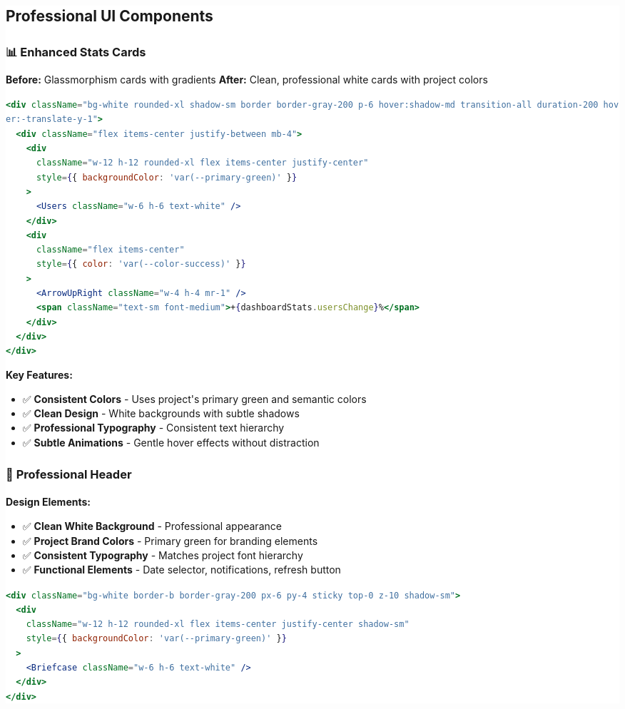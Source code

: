 ## Professional UI Components

### 📊 **Enhanced Stats Cards**

**Before:** Glassmorphism cards with gradients
**After:** Clean, professional white cards with project colors

```jsx
<div className="bg-white rounded-xl shadow-sm border border-gray-200 p-6 hover:shadow-md transition-all duration-200 hover:-translate-y-1">
  <div className="flex items-center justify-between mb-4">
    <div 
      className="w-12 h-12 rounded-xl flex items-center justify-center"
      style={{ backgroundColor: 'var(--primary-green)' }}
    >
      <Users className="w-6 h-6 text-white" />
    </div>
    <div 
      className="flex items-center"
      style={{ color: 'var(--color-success)' }}
    >
      <ArrowUpRight className="w-4 h-4 mr-1" />
      <span className="text-sm font-medium">+{dashboardStats.usersChange}%</span>
    </div>
  </div>
</div>
```

**Key Features:**
- ✅ **Consistent Colors** - Uses project's primary green and semantic colors
- ✅ **Clean Design** - White backgrounds with subtle shadows
- ✅ **Professional Typography** - Consistent text hierarchy
- ✅ **Subtle Animations** - Gentle hover effects without distraction

### 🎯 **Professional Header**

**Design Elements:**
- ✅ **Clean White Background** - Professional appearance
- ✅ **Project Brand Colors** - Primary green for branding elements
- ✅ **Consistent Typography** - Matches project font hierarchy
- ✅ **Functional Elements** - Date selector, notifications, refresh button

```jsx
<div className="bg-white border-b border-gray-200 px-6 py-4 sticky top-0 z-10 shadow-sm">
  <div 
    className="w-12 h-12 rounded-xl flex items-center justify-center shadow-sm"
    style={{ backgroundColor: 'var(--primary-green)' }}
  >
    <Briefcase className="w-6 h-6 text-white" />
  </div>
</div>
```
